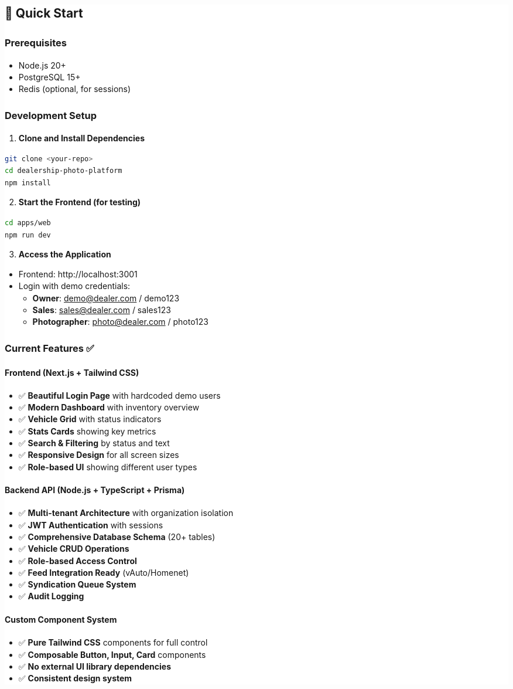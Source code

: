 ## 🚀 Quick Start

### Prerequisites
- Node.js 20+
- PostgreSQL 15+
- Redis (optional, for sessions)

### Development Setup

1. **Clone and Install Dependencies**
```bash
git clone <your-repo>
cd dealership-photo-platform
npm install
```

2. **Start the Frontend (for testing)**
```bash
cd apps/web
npm run dev
```

3. **Access the Application**
- Frontend: http://localhost:3001
- Login with demo credentials:
  - **Owner**: demo@dealer.com / demo123
  - **Sales**: sales@dealer.com / sales123  
  - **Photographer**: photo@dealer.com / photo123

### Current Features ✅

#### Frontend (Next.js + Tailwind CSS)
- ✅ **Beautiful Login Page** with hardcoded demo users
- ✅ **Modern Dashboard** with inventory overview
- ✅ **Vehicle Grid** with status indicators
- ✅ **Stats Cards** showing key metrics
- ✅ **Search & Filtering** by status and text
- ✅ **Responsive Design** for all screen sizes
- ✅ **Role-based UI** showing different user types

#### Backend API (Node.js + TypeScript + Prisma)
- ✅ **Multi-tenant Architecture** with organization isolation
- ✅ **JWT Authentication** with sessions
- ✅ **Comprehensive Database Schema** (20+ tables)
- ✅ **Vehicle CRUD Operations** 
- ✅ **Role-based Access Control**
- ✅ **Feed Integration Ready** (vAuto/Homenet)
- ✅ **Syndication Queue System**
- ✅ **Audit Logging**

#### Custom Component System
- ✅ **Pure Tailwind CSS** components for full control
- ✅ **Composable Button, Input, Card** components
- ✅ **No external UI library dependencies**
- ✅ **Consistent design system**
